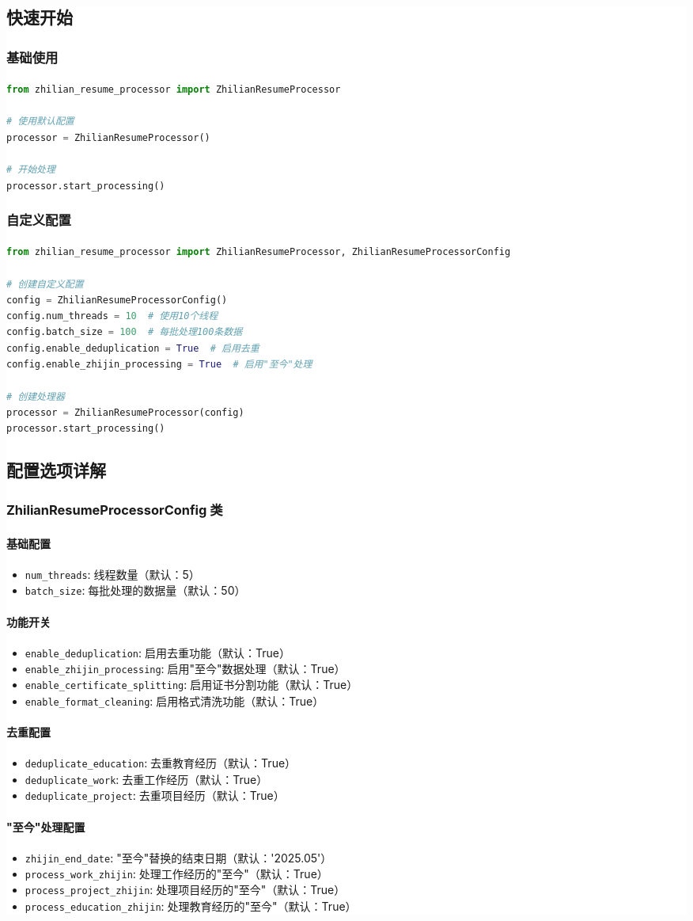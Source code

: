 ## 快速开始

### 基础使用

```python
from zhilian_resume_processor import ZhilianResumeProcessor

# 使用默认配置
processor = ZhilianResumeProcessor()

# 开始处理
processor.start_processing()
```

### 自定义配置

```python
from zhilian_resume_processor import ZhilianResumeProcessor, ZhilianResumeProcessorConfig

# 创建自定义配置
config = ZhilianResumeProcessorConfig()
config.num_threads = 10  # 使用10个线程
config.batch_size = 100  # 每批处理100条数据
config.enable_deduplication = True  # 启用去重
config.enable_zhijin_processing = True  # 启用"至今"处理

# 创建处理器
processor = ZhilianResumeProcessor(config)
processor.start_processing()
```

## 配置选项详解

### ZhilianResumeProcessorConfig 类

#### 基础配置
- `num_threads`: 线程数量（默认：5）
- `batch_size`: 每批处理的数据量（默认：50）

#### 功能开关
- `enable_deduplication`: 启用去重功能（默认：True）
- `enable_zhijin_processing`: 启用"至今"数据处理（默认：True）
- `enable_certificate_splitting`: 启用证书分割功能（默认：True）
- `enable_format_cleaning`: 启用格式清洗功能（默认：True）

#### 去重配置
- `deduplicate_education`: 去重教育经历（默认：True）
- `deduplicate_work`: 去重工作经历（默认：True）
- `deduplicate_project`: 去重项目经历（默认：True）

#### "至今"处理配置
- `zhijin_end_date`: "至今"替换的结束日期（默认：'2025.05'）
- `process_work_zhijin`: 处理工作经历的"至今"（默认：True）
- `process_project_zhijin`: 处理项目经历的"至今"（默认：True）
- `process_education_zhijin`: 处理教育经历的"至今"（默认：True）
